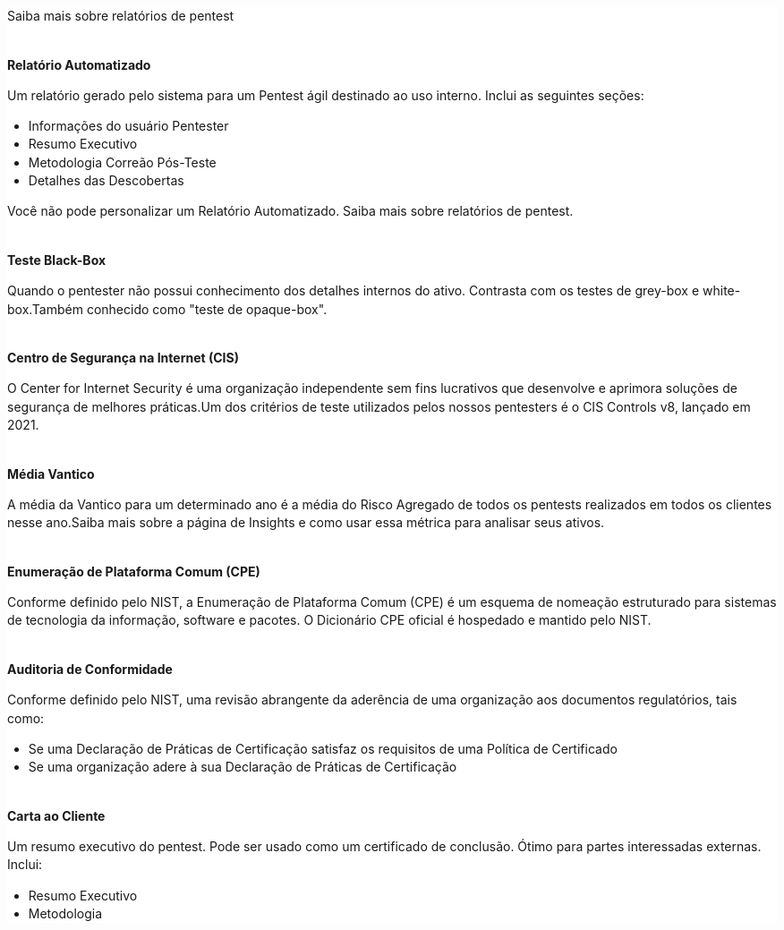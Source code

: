Saiba mais sobre relatórios de pentest

\
**Relatório Automatizado**

Um relatório gerado pelo sistema para um Pentest ágil destinado ao uso interno. Inclui as seguintes seções:

* Informações do usuário Pentester
* Resumo Executivo
* Metodologia Correão Pós-Teste
* Detalhes das Descobertas

Você não pode personalizar um Relatório Automatizado. Saiba mais sobre relatórios de pentest.

\
**Teste Black-Box**

Quando o pentester não possui conhecimento dos detalhes internos do ativo. Contrasta com os testes de grey-box e white-box.Também conhecido como "teste de opaque-box".

\
**Centro de Segurança na Internet (CIS)**

O Center for Internet Security é uma organização independente sem fins lucrativos que desenvolve e aprimora soluções de segurança de melhores práticas.Um dos critérios de teste utilizados pelos nossos pentesters é o CIS Controls v8, lançado em 2021.

\
**Média Vantico**

A média da Vantico para um determinado ano é a média do Risco Agregado de todos os pentests realizados em todos os clientes nesse ano.Saiba mais sobre a página de Insights e como usar essa métrica para analisar seus ativos.

\
**Enumeração de Plataforma Comum (CPE)**

Conforme definido pelo NIST, a Enumeração de Plataforma Comum (CPE) é um esquema de nomeação estruturado para sistemas de tecnologia da informação, software e pacotes. O Dicionário CPE oficial é hospedado e mantido pelo NIST.

\
**Auditoria de Conformidade**

Conforme definido pelo NIST, uma revisão abrangente da aderência de uma organização aos documentos regulatórios, tais como:

* Se uma Declaração de Práticas de Certificação satisfaz os requisitos de uma Política de Certificado
* Se uma organização adere à sua Declaração de Práticas de Certificação

\
**Carta ao Cliente**

Um resumo executivo do pentest. Pode ser usado como um certificado de conclusão. Ótimo para partes interessadas externas. Inclui:

* Resumo Executivo
* Metodologia
